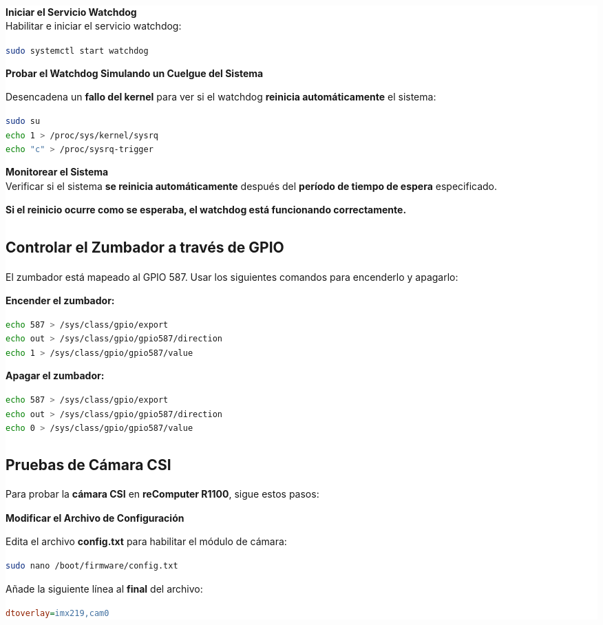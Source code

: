 **Iniciar el Servicio Watchdog**  
Habilitar e iniciar el servicio watchdog:  

```bash
sudo systemctl start watchdog
```

**Probar el Watchdog Simulando un Cuelgue del Sistema**

Desencadena un **fallo del kernel** para ver si el watchdog **reinicia automáticamente** el sistema:  

```bash
sudo su
echo 1 > /proc/sys/kernel/sysrq
echo "c" > /proc/sysrq-trigger
```

**Monitorear el Sistema**  
Verificar si el sistema **se reinicia automáticamente** después del **período de tiempo de espera** especificado.  

**Si el reinicio ocurre como se esperaba, el watchdog está funcionando correctamente.**  

## Controlar el Zumbador a través de GPIO  

El zumbador está mapeado al GPIO 587. Usar los siguientes comandos para encenderlo y apagarlo:  

**Encender el zumbador:**  

```bash
echo 587 > /sys/class/gpio/export  
echo out > /sys/class/gpio/gpio587/direction  
echo 1 > /sys/class/gpio/gpio587/value  
```  

**Apagar el zumbador:**  

```bash
echo 587 > /sys/class/gpio/export  
echo out > /sys/class/gpio/gpio587/direction  
echo 0 > /sys/class/gpio/gpio587/value  
```  

## Pruebas de Cámara CSI

Para probar la **cámara CSI** en **reComputer R1100**, sigue estos pasos:

**Modificar el Archivo de Configuración**

Edita el archivo **config.txt** para habilitar el módulo de cámara:  

```bash
sudo nano /boot/firmware/config.txt
```

Añade la siguiente línea al **final** del archivo:  

```ini
dtoverlay=imx219,cam0
```
